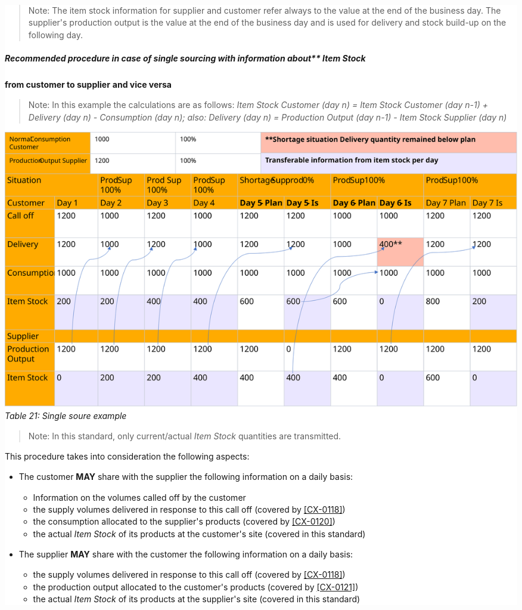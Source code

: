 > Note: The item stock information for supplier and customer refer always to the value at the end
> of the business day. The supplier's production output is the value at the end of the business day
> and is used for delivery and stock build-up on the following day.

##### Recommended procedure in case of single sourcing with information about** ***Item Stock***

**from customer to supplier**  **and vice versa**

> Note: In this example the calculations are as follows:
> *Item Stock Customer (day n) = Item Stock Customer (day n-1) + Delivery (day n) - Consumption (day n);*
> *also: Delivery (day n) = Production Output (day n-1) - Item Stock Supplier (day n)*

![Table 21: Single soure example](./assets/Table_21.svg)
*Table 21: Single soure example*

> Note: In this standard, only current/actual *Item Stock* quantities are transmitted.

This procedure takes into consideration the following aspects:

- The customer **MAY** share with the supplier the following information on a daily basis:
  - Information on the volumes called off by the customer
  - the supply volumes delivered in response to this call off (covered by [[CX-0118]](#61-normative-references))
  - the consumption allocated to the supplier's products (covered by [[CX-0120]](#61-normative-references))
  - the actual *Item Stock* of its products at the customer's site (covered in this standard)

- The supplier **MAY** share with the customer the following information on a daily basis:
  - the supply volumes delivered in response to this call off (covered by [[CX-0118]](#61-normative-references))
  - the production output allocated to the customer's products (covered by [[CX-0121]](#61-normative-references))
  - the actual *Item Stock* of its products at the supplier's site (covered in this standard)
